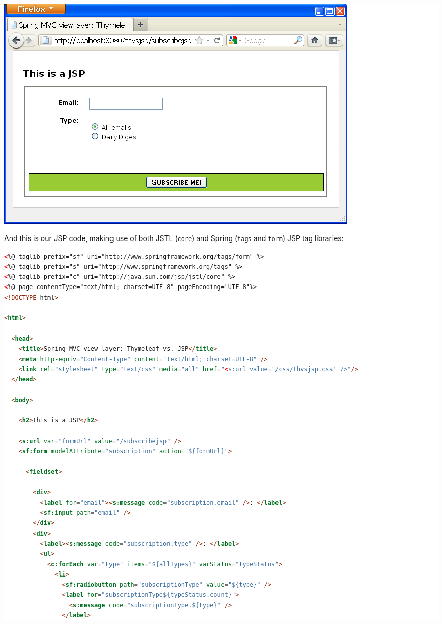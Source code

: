 ![The JSP page](images/thvsjsp/jsp1.png)

And this is our JSP code, making use of both JSTL (`core`) and Spring
(`tags` and `form`) JSP tag libraries:

```html
<%@ taglib prefix="sf" uri="http://www.springframework.org/tags/form" %>
<%@ taglib prefix="s" uri="http://www.springframework.org/tags" %>
<%@ taglib prefix="c" uri="http://java.sun.com/jsp/jstl/core" %>
<%@ page contentType="text/html; charset=UTF-8" pageEncoding="UTF-8"%>
<!DOCTYPE html>

<html>

  <head>
    <title>Spring MVC view layer: Thymeleaf vs. JSP</title>
    <meta http-equiv="Content-Type" content="text/html; charset=UTF-8" />
    <link rel="stylesheet" type="text/css" media="all" href="<s:url value='/css/thvsjsp.css' />"/>
  </head>

  <body>

    <h2>This is a JSP</h2>

    <s:url var="formUrl" value="/subscribejsp" />
    <sf:form modelAttribute="subscription" action="${formUrl}">

      <fieldset>

        <div>
          <label for="email"><s:message code="subscription.email" />: </label>
          <sf:input path="email" />
        </div>
        <div>
          <label><s:message code="subscription.type" />: </label>
          <ul>
            <c:forEach var="type" items="${allTypes}" varStatus="typeStatus">
              <li>
                <sf:radiobutton path="subscriptionType" value="${type}" />
                <label for="subscriptionType${typeStatus.count}">
                  <s:message code="subscriptionType.${type}" />
                </label>
```